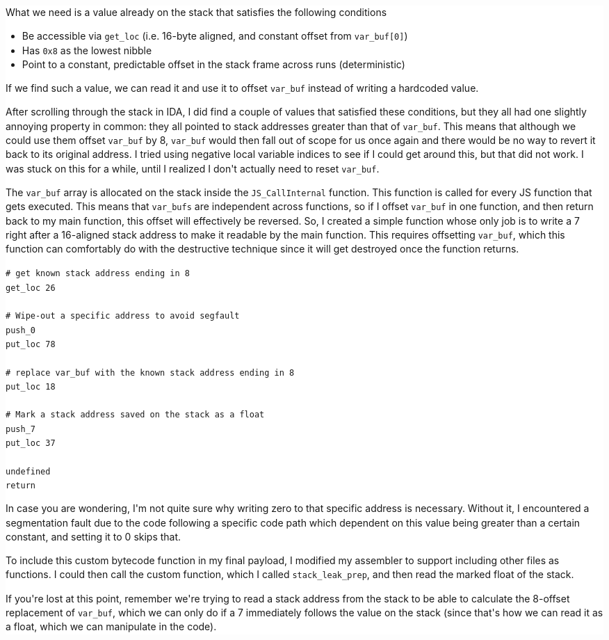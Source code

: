 What we need is a value already on the stack that satisfies the following conditions
- Be accessible via `get_loc` (i.e. 16-byte aligned, and constant offset from `var_buf[0]`)
- Has `0x8` as the lowest nibble 
- Point to a constant, predictable offset in the stack frame across runs (deterministic)

If we find such a value, we can read it and use it to offset `var_buf` instead of writing a hardcoded value.

After scrolling through the stack in IDA, I did find a couple of values that satisfied these conditions, but they all had one slightly annoying property in common: they all pointed to stack addresses greater than that of `var_buf`. This means that although we could use them offset `var_buf` by 8, `var_buf` would then fall out of scope for us once again and there would be no way to revert it back to its original address. I tried using negative local variable indices to see if I could get around this, but that did not work. I was stuck on this for a while, until I realized I don't actually need to reset `var_buf`.

The `var_buf` array is allocated on the stack inside the `JS_CallInternal` function. This function is called for every JS function that gets executed. This means that `var_bufs` are independent across functions, so if I offset `var_buf` in one function, and then return back to my main function, this offset will effectively be reversed. So, I created a simple function whose only job is to write a 7 right after a 16-aligned stack address to make it readable by the main function. This requires offsetting `var_buf`, which this function can comfortably do with the destructive technique since it will get destroyed once the function returns.

```
# get known stack address ending in 8
get_loc 26

# Wipe-out a specific address to avoid segfault
push_0
put_loc 78

# replace var_buf with the known stack address ending in 8
put_loc 18

# Mark a stack address saved on the stack as a float
push_7
put_loc 37

undefined
return
```

In case you are wondering, I'm not quite sure why writing zero to that specific address is necessary. Without it, I encountered a segmentation fault due to the code following a specific code path which dependent on this value being greater than a certain constant, and setting it to 0 skips that.

To include this custom bytecode function in my final payload, I modified my assembler to support including other files as functions. I could then call the custom function, which I called `stack_leak_prep`, and then read the marked float of the stack.

If you're lost at this point, remember we're trying to read a stack address from the stack to be able to calculate the 8-offset replacement of `var_buf`, which we can only do if a 7 immediately follows the value on the stack (since that's how we can read it as a float, which we can manipulate in the code).
